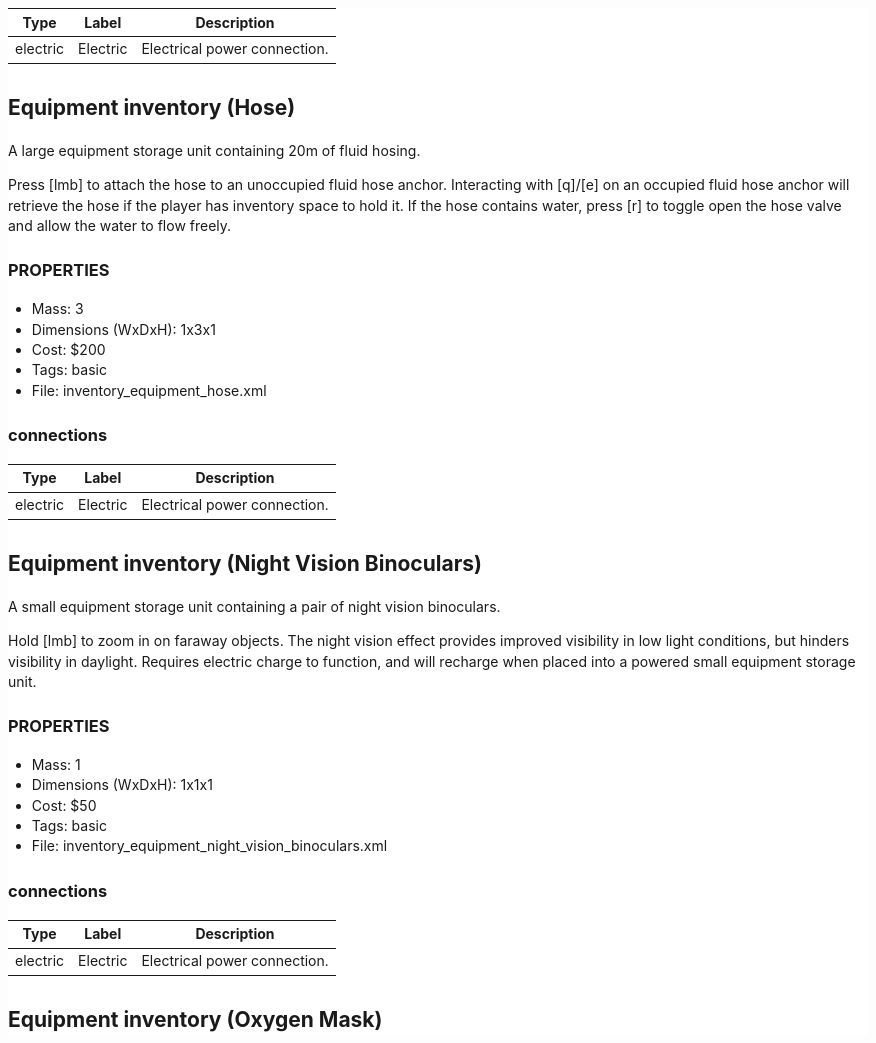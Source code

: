 | Type | Label | Description |
| --- | --- | --- |
| electric | Electric | Electrical power connection. |

## Equipment inventory (Hose)

A large equipment storage unit containing 20m of fluid hosing.

Press [lmb] to attach the hose to an unoccupied fluid hose anchor. Interacting with [q]/[e] on an occupied fluid hose anchor will retrieve the hose if the player has inventory space to hold it. If the hose contains water, press [r] to toggle open the hose valve and allow the water to flow freely.

### PROPERTIES

- Mass: 3
- Dimensions (WxDxH): 1x3x1
- Cost: $200
- Tags: basic
- File: inventory_equipment_hose.xml

### connections

| Type | Label | Description |
| --- | --- | --- |
| electric | Electric | Electrical power connection. |

## Equipment inventory (Night Vision Binoculars)

A small equipment storage unit containing a pair of night vision binoculars.

Hold [lmb] to zoom in on faraway objects. The night vision effect provides improved visibility in low light conditions, but hinders visibility in daylight. Requires electric charge to function, and will recharge when placed into a powered small equipment storage unit.

### PROPERTIES

- Mass: 1
- Dimensions (WxDxH): 1x1x1
- Cost: $50
- Tags: basic
- File: inventory_equipment_night_vision_binoculars.xml

### connections

| Type | Label | Description |
| --- | --- | --- |
| electric | Electric | Electrical power connection. |

## Equipment inventory (Oxygen Mask)
